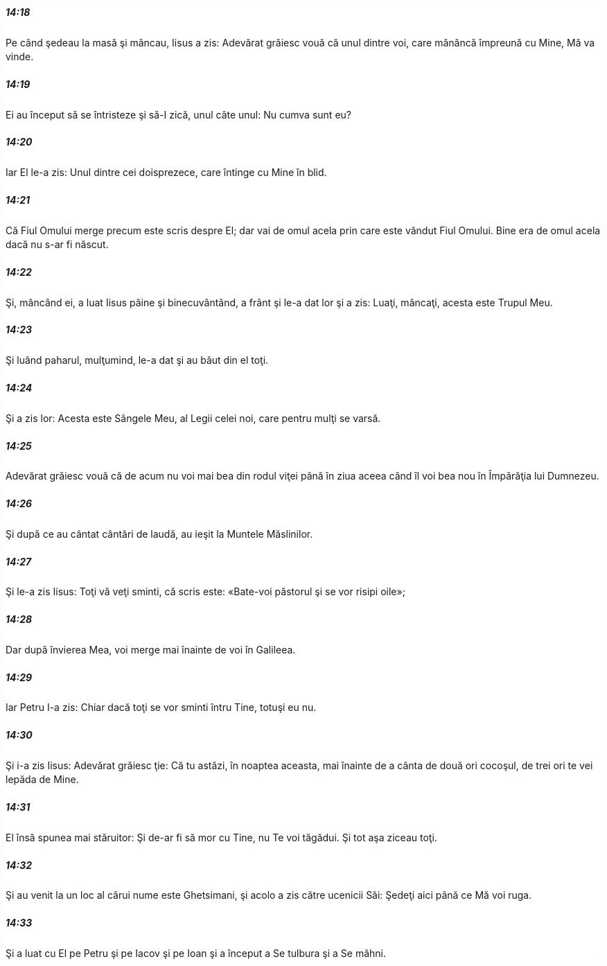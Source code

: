 ##### 14:18
Pe când şedeau la masă şi mâncau, Iisus a zis: Adevărat grăiesc vouă că unul dintre voi, care mănâncă împreună cu Mine, Mă va vinde.

##### 14:19
Ei au început să se întristeze şi să-I zică, unul câte unul: Nu cumva sunt eu?

##### 14:20
Iar El le-a zis: Unul dintre cei doisprezece, care întinge cu Mine în blid.

##### 14:21
Că Fiul Omului merge precum este scris despre El; dar vai de omul acela prin care este vândut Fiul Omului. Bine era de omul acela dacă nu s-ar fi născut.

##### 14:22
Şi, mâncând ei, a luat Iisus pâine şi binecuvântând, a frânt şi le-a dat lor şi a zis: Luaţi, mâncaţi, acesta este Trupul Meu.

##### 14:23
Şi luând paharul, mulţumind, le-a dat şi au băut din el toţi.

##### 14:24
Şi a zis lor: Acesta este Sângele Meu, al Legii celei noi, care pentru mulţi se varsă.

##### 14:25
Adevărat grăiesc vouă că de acum nu voi mai bea din rodul viţei până în ziua aceea când îl voi bea nou în Împărăţia lui Dumnezeu.

##### 14:26
Şi după ce au cântat cântări de laudă, au ieşit la Muntele Măslinilor.

##### 14:27
Şi le-a zis Iisus: Toţi vă veţi sminti, că scris este: «Bate-voi păstorul şi se vor risipi oile»;

##### 14:28
Dar după învierea Mea, voi merge mai înainte de voi în Galileea.

##### 14:29
Iar Petru I-a zis: Chiar dacă toţi se vor sminti întru Tine, totuşi eu nu.

##### 14:30
Şi i-a zis Iisus: Adevărat grăiesc ţie: Că tu astăzi, în noaptea aceasta, mai înainte de a cânta de două ori cocoşul, de trei ori te vei lepăda de Mine.

##### 14:31
El însă spunea mai stăruitor: Şi de-ar fi să mor cu Tine, nu Te voi tăgădui. Şi tot aşa ziceau toţi.

##### 14:32
Şi au venit la un loc al cărui nume este Ghetsimani, şi acolo a zis către ucenicii Săi: Şedeţi aici până ce Mă voi ruga.

##### 14:33
Şi a luat cu El pe Petru şi pe Iacov şi pe Ioan şi a început a Se tulbura şi a Se mâhni.

